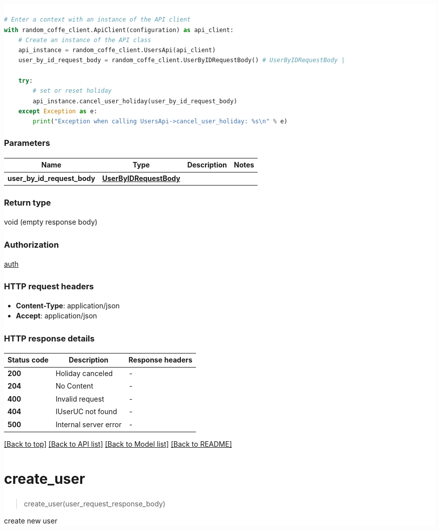 ```python

# Enter a context with an instance of the API client
with random_coffe_client.ApiClient(configuration) as api_client:
    # Create an instance of the API class
    api_instance = random_coffe_client.UsersApi(api_client)
    user_by_id_request_body = random_coffe_client.UserByIDRequestBody() # UserByIDRequestBody | 

    try:
        # set or reset holiday
        api_instance.cancel_user_holiday(user_by_id_request_body)
    except Exception as e:
        print("Exception when calling UsersApi->cancel_user_holiday: %s\n" % e)
```



### Parameters


Name | Type | Description  | Notes
------------- | ------------- | ------------- | -------------
 **user_by_id_request_body** | [**UserByIDRequestBody**](UserByIDRequestBody.md)|  | 

### Return type

void (empty response body)

### Authorization

[auth](../README.md#auth)

### HTTP request headers

 - **Content-Type**: application/json
 - **Accept**: application/json

### HTTP response details

| Status code | Description | Response headers |
|-------------|-------------|------------------|
**200** | Holiday canceled |  -  |
**204** | No Content |  -  |
**400** | Invalid request |  -  |
**404** | IUserUC not found |  -  |
**500** | Internal server error |  -  |

[[Back to top]](#) [[Back to API list]](../README.md#documentation-for-api-endpoints) [[Back to Model list]](../README.md#documentation-for-models) [[Back to README]](../README.md)

# **create_user**
> create_user(user_request_response_body)

create new user
